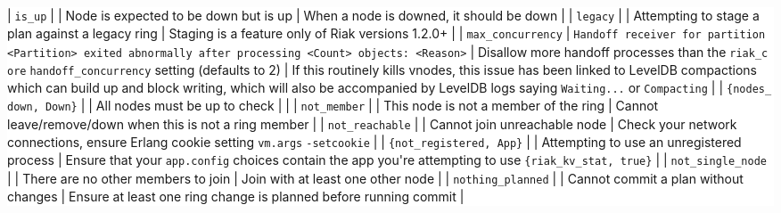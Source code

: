 | `is_up`                                                                                                                  |                                                                                                                                  | Node is expected to be down but is up                                                                                                                                                                      | When a node is downed, it should be down                                                                                                                                                                   |
| `legacy`                                                                                                                 |                                                                                                                                  | Attempting to stage a plan against a legacy ring                                                                                                                                                           | Staging is a feature only of Riak versions 1.2.0+                                                                                                                                                          |
| `max_concurrency`                                                                                                        | `Handoff receiver for partition <Partition> exited abnormally after processing <Count> objects: <Reason>`                        | Disallow more handoff processes than the `riak_core` `handoff_concurrency` setting (defaults to 2)                                                                                                         | If this routinely kills vnodes, this issue has been linked to LevelDB compactions which can build up and block writing, which will also be accompanied by LevelDB logs saying `Waiting...` or `Compacting` |
| `{nodes_down, Down}`                                                                                                     |                                                                                                                                  | All nodes must be up to check                                                                                                                                                                              |                                                                                                                                                                                                            |
| `not_member`                                                                                                             |                                                                                                                                  | This node is not a member of the ring                                                                                                                                                                      | Cannot leave/remove/down when this is not a ring member                                                                                                                                                    |
| `not_reachable`                                                                                                          |                                                                                                                                  | Cannot join unreachable node                                                                                                                                                                               | Check your network connections, ensure Erlang cookie setting `vm.args` `-setcookie`                                                                                                                        |
| `{not_registered, App}`                                                                                                  |                                                                                                                                  | Attempting to use an unregistered process                                                                                                                                                                  | Ensure that your `app.config` choices contain the app you're attempting to use `{riak_kv_stat, true}`                                                                                                      |
| `not_single_node`                                                                                                        |                                                                                                                                  | There are no other members to join                                                                                                                                                                         | Join with at least one other node                                                                                                                                                                          |
| `nothing_planned`                                                                                                        |                                                                                                                                  | Cannot commit a plan without changes                                                                                                                                                                       | Ensure at least one ring change is planned before running commit                                                                                                                                           |